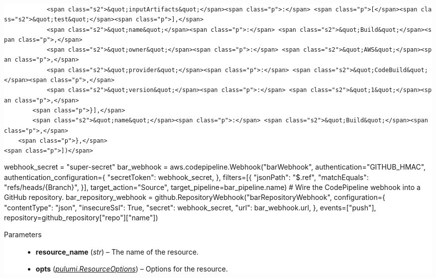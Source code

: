                 <span class="s2">&quot;inputArtifacts&quot;</span><span class="p">:</span> <span class="p">[</span><span class="s2">&quot;test&quot;</span><span class="p">],</span>
                <span class="s2">&quot;name&quot;</span><span class="p">:</span> <span class="s2">&quot;Build&quot;</span><span class="p">,</span>
                <span class="s2">&quot;owner&quot;</span><span class="p">:</span> <span class="s2">&quot;AWS&quot;</span><span class="p">,</span>
                <span class="s2">&quot;provider&quot;</span><span class="p">:</span> <span class="s2">&quot;CodeBuild&quot;</span><span class="p">,</span>
                <span class="s2">&quot;version&quot;</span><span class="p">:</span> <span class="s2">&quot;1&quot;</span><span class="p">,</span>
            <span class="p">}],</span>
            <span class="s2">&quot;name&quot;</span><span class="p">:</span> <span class="s2">&quot;Build&quot;</span><span class="p">,</span>
        <span class="p">},</span>
    <span class="p">])</span>
<span class="n">webhook_secret</span> <span class="o">=</span> <span class="s2">&quot;super-secret&quot;</span>
<span class="n">bar_webhook</span> <span class="o">=</span> <span class="n">aws</span><span class="o">.</span><span class="n">codepipeline</span><span class="o">.</span><span class="n">Webhook</span><span class="p">(</span><span class="s2">&quot;barWebhook&quot;</span><span class="p">,</span>
    <span class="n">authentication</span><span class="o">=</span><span class="s2">&quot;GITHUB_HMAC&quot;</span><span class="p">,</span>
    <span class="n">authentication_configuration</span><span class="o">=</span><span class="p">{</span>
        <span class="s2">&quot;secretToken&quot;</span><span class="p">:</span> <span class="n">webhook_secret</span><span class="p">,</span>
    <span class="p">},</span>
    <span class="n">filters</span><span class="o">=</span><span class="p">[{</span>
        <span class="s2">&quot;jsonPath&quot;</span><span class="p">:</span> <span class="s2">&quot;$.ref&quot;</span><span class="p">,</span>
        <span class="s2">&quot;matchEquals&quot;</span><span class="p">:</span> <span class="s2">&quot;refs/heads/</span><span class="si">{Branch}</span><span class="s2">&quot;</span><span class="p">,</span>
    <span class="p">}],</span>
    <span class="n">target_action</span><span class="o">=</span><span class="s2">&quot;Source&quot;</span><span class="p">,</span>
    <span class="n">target_pipeline</span><span class="o">=</span><span class="n">bar_pipeline</span><span class="o">.</span><span class="n">name</span><span class="p">)</span>
<span class="c1"># Wire the CodePipeline webhook into a GitHub repository.</span>
<span class="n">bar_repository_webhook</span> <span class="o">=</span> <span class="n">github</span><span class="o">.</span><span class="n">RepositoryWebhook</span><span class="p">(</span><span class="s2">&quot;barRepositoryWebhook&quot;</span><span class="p">,</span>
    <span class="n">configuration</span><span class="o">=</span><span class="p">{</span>
        <span class="s2">&quot;contentType&quot;</span><span class="p">:</span> <span class="s2">&quot;json&quot;</span><span class="p">,</span>
        <span class="s2">&quot;insecureSsl&quot;</span><span class="p">:</span> <span class="kc">True</span><span class="p">,</span>
        <span class="s2">&quot;secret&quot;</span><span class="p">:</span> <span class="n">webhook_secret</span><span class="p">,</span>
        <span class="s2">&quot;url&quot;</span><span class="p">:</span> <span class="n">bar_webhook</span><span class="o">.</span><span class="n">url</span><span class="p">,</span>
    <span class="p">},</span>
    <span class="n">events</span><span class="o">=</span><span class="p">[</span><span class="s2">&quot;push&quot;</span><span class="p">],</span>
    <span class="n">repository</span><span class="o">=</span><span class="n">github_repository</span><span class="p">[</span><span class="s2">&quot;repo&quot;</span><span class="p">][</span><span class="s2">&quot;name&quot;</span><span class="p">])</span>
</pre></div>
</div>
<dl class="field-list simple">
<dt class="field-odd">Parameters</dt>
<dd class="field-odd"><ul class="simple">
<li><p><strong>resource_name</strong> (<em>str</em>) – The name of the resource.</p></li>
<li><p><strong>opts</strong> (<a class="reference internal" href="../../pulumi/#pulumi.ResourceOptions" title="pulumi.ResourceOptions"><em>pulumi.ResourceOptions</em></a>) – Options for the resource.</p></li>
